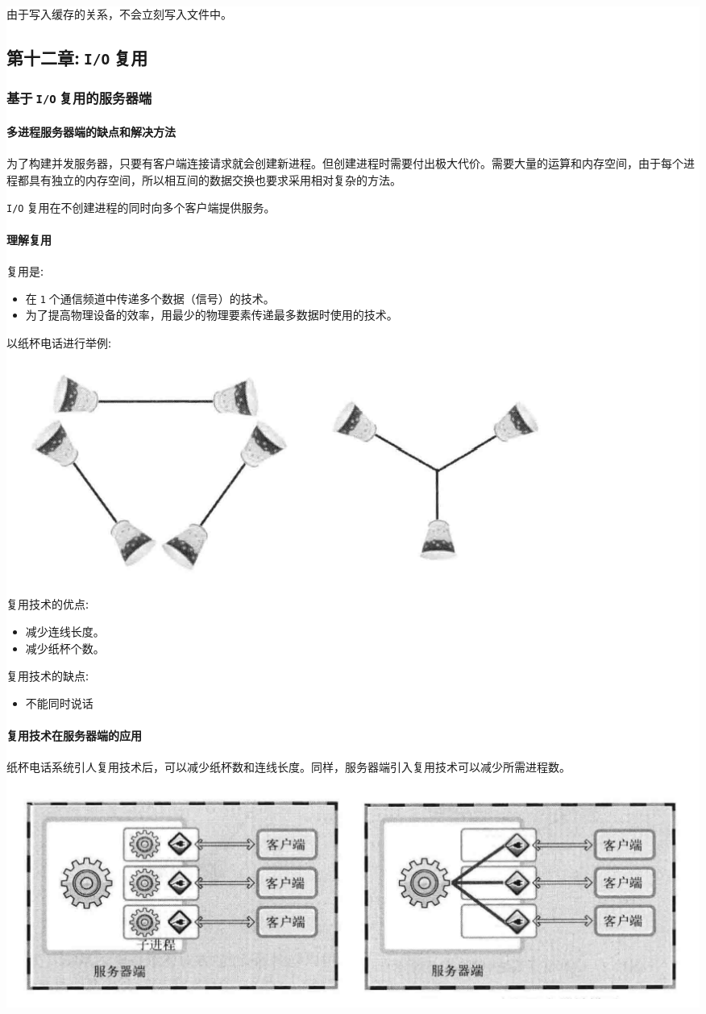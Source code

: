 由于写入缓存的关系，不会立刻写入文件中。

## 第十二章: `I/O` 复用

### 基于 `I/O` 复用的服务器端

#### 多进程服务器端的缺点和解决方法

为了构建并发服务器，只要有客户端连接请求就会创建新进程。但创建进程时需要付出极大代价。需要大量的运算和内存空间，由于每个进程都具有独立的内存空间，所以相互间的数据交换也要求采用相对复杂的方法。

`I/O` 复用在不创建进程的同时向多个客户端提供服务。

#### 理解复用

复用是:
- 在 `1` 个通信频道中传递多个数据（信号）的技术。
- 为了提高物理设备的效率，用最少的物理要素传递最多数据时使用的技术。

以纸杯电话进行举例:

![066](../image/socket/066.png)

复用技术的优点:
- 减少连线长度。
- 减少纸杯个数。

复用技术的缺点:
- 不能同时说话

#### 复用技术在服务器端的应用

纸杯电话系统引人复用技术后，可以减少纸杯数和连线长度。同样，服务器端引入复用技术可以减少所需进程数。

![067](../image/socket/067.png)

